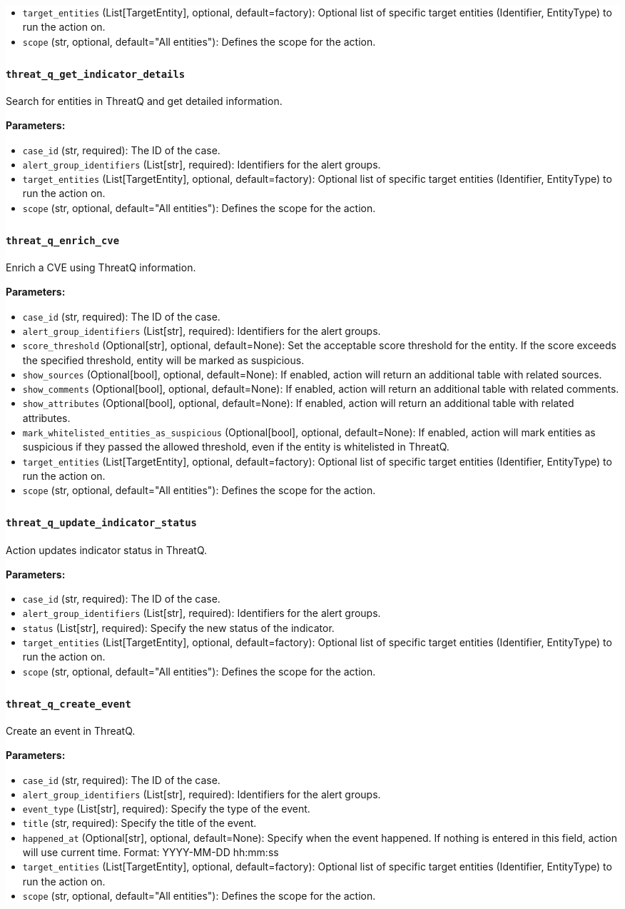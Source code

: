 *   `target_entities` (List[TargetEntity], optional, default=factory): Optional list of specific target entities (Identifier, EntityType) to run the action on.
*   `scope` (str, optional, default="All entities"): Defines the scope for the action.

### `threat_q_get_indicator_details`
Search for entities in ThreatQ and get detailed information.

**Parameters:**
*   `case_id` (str, required): The ID of the case.
*   `alert_group_identifiers` (List[str], required): Identifiers for the alert groups.
*   `target_entities` (List[TargetEntity], optional, default=factory): Optional list of specific target entities (Identifier, EntityType) to run the action on.
*   `scope` (str, optional, default="All entities"): Defines the scope for the action.

### `threat_q_enrich_cve`
Enrich a CVE using ThreatQ information.

**Parameters:**
*   `case_id` (str, required): The ID of the case.
*   `alert_group_identifiers` (List[str], required): Identifiers for the alert groups.
*   `score_threshold` (Optional[str], optional, default=None): Set the acceptable score threshold for the entity. If the score exceeds the specified threshold, entity will be marked as suspicious.
*   `show_sources` (Optional[bool], optional, default=None): If enabled, action will return an additional table with related sources.
*   `show_comments` (Optional[bool], optional, default=None): If enabled, action will return an additional table with related comments.
*   `show_attributes` (Optional[bool], optional, default=None): If enabled, action will return an additional table with related attributes.
*   `mark_whitelisted_entities_as_suspicious` (Optional[bool], optional, default=None): If enabled, action will mark entities as suspicious if they passed the allowed threshold, even if the entity is whitelisted in ThreatQ.
*   `target_entities` (List[TargetEntity], optional, default=factory): Optional list of specific target entities (Identifier, EntityType) to run the action on.
*   `scope` (str, optional, default="All entities"): Defines the scope for the action.

### `threat_q_update_indicator_status`
Action updates indicator status in ThreatQ.

**Parameters:**
*   `case_id` (str, required): The ID of the case.
*   `alert_group_identifiers` (List[str], required): Identifiers for the alert groups.
*   `status` (List[str], required): Specify the new status of the indicator.
*   `target_entities` (List[TargetEntity], optional, default=factory): Optional list of specific target entities (Identifier, EntityType) to run the action on.
*   `scope` (str, optional, default="All entities"): Defines the scope for the action.

### `threat_q_create_event`
Create an event in ThreatQ.

**Parameters:**
*   `case_id` (str, required): The ID of the case.
*   `alert_group_identifiers` (List[str], required): Identifiers for the alert groups.
*   `event_type` (List[str], required): Specify the type of the event.
*   `title` (str, required): Specify the title of the event.
*   `happened_at` (Optional[str], optional, default=None): Specify when the event happened. If nothing is entered in this field, action will use current time. Format: YYYY-MM-DD hh:mm:ss
*   `target_entities` (List[TargetEntity], optional, default=factory): Optional list of specific target entities (Identifier, EntityType) to run the action on.
*   `scope` (str, optional, default="All entities"): Defines the scope for the action.
